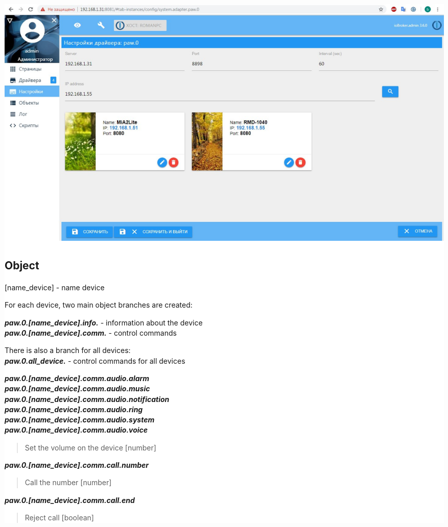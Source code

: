      
     

![Screenshot](admin/img/Screenshot_1.jpg)




## Object

[name_device] - name device

For each device, two main object branches are created:   

***paw.0.[name_device].info.*** - information about the device   
***paw.0.[name_device].comm.*** - control commands   

There is also a branch for all devices:   
***paw.0.all_device.*** - control commands for all devices   


***paw.0.[name_device].comm.audio.alarm***   
***paw.0.[name_device].comm.audio.music***   
***paw.0.[name_device].comm.audio.notification***    
***paw.0.[name_device].comm.audio.ring***    
***paw.0.[name_device].comm.audio.system***    
***paw.0.[name_device].comm.audio.voice***    
> Set the volume on the device [number]

***paw.0.[name_device].comm.call.number***
> Call the number [number]  

***paw.0.[name_device].comm.call.end***
> Reject call [boolean]
